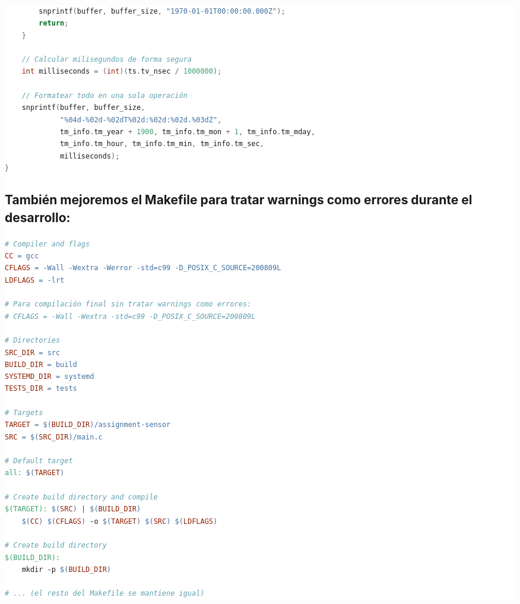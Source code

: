 ```c
        snprintf(buffer, buffer_size, "1970-01-01T00:00:00.000Z");
        return;
    }
    
    // Calcular milisegundos de forma segura
    int milliseconds = (int)(ts.tv_nsec / 1000000);
    
    // Formatear todo en una sola operación
    snprintf(buffer, buffer_size, 
             "%04d-%02d-%02dT%02d:%02d:%02d.%03dZ",
             tm_info.tm_year + 1900, tm_info.tm_mon + 1, tm_info.tm_mday,
             tm_info.tm_hour, tm_info.tm_min, tm_info.tm_sec,
             milliseconds);
}
```

## También mejoremos el Makefile para tratar warnings como errores durante el desarrollo:

```makefile
# Compiler and flags
CC = gcc
CFLAGS = -Wall -Wextra -Werror -std=c99 -D_POSIX_C_SOURCE=200809L
LDFLAGS = -lrt

# Para compilación final sin tratar warnings como errores:
# CFLAGS = -Wall -Wextra -std=c99 -D_POSIX_C_SOURCE=200809L

# Directories
SRC_DIR = src
BUILD_DIR = build
SYSTEMD_DIR = systemd
TESTS_DIR = tests

# Targets
TARGET = $(BUILD_DIR)/assignment-sensor
SRC = $(SRC_DIR)/main.c

# Default target
all: $(TARGET)

# Create build directory and compile
$(TARGET): $(SRC) | $(BUILD_DIR)
	$(CC) $(CFLAGS) -o $(TARGET) $(SRC) $(LDFLAGS)

# Create build directory
$(BUILD_DIR):
	mkdir -p $(BUILD_DIR)

# ... (el resto del Makefile se mantiene igual)
```
